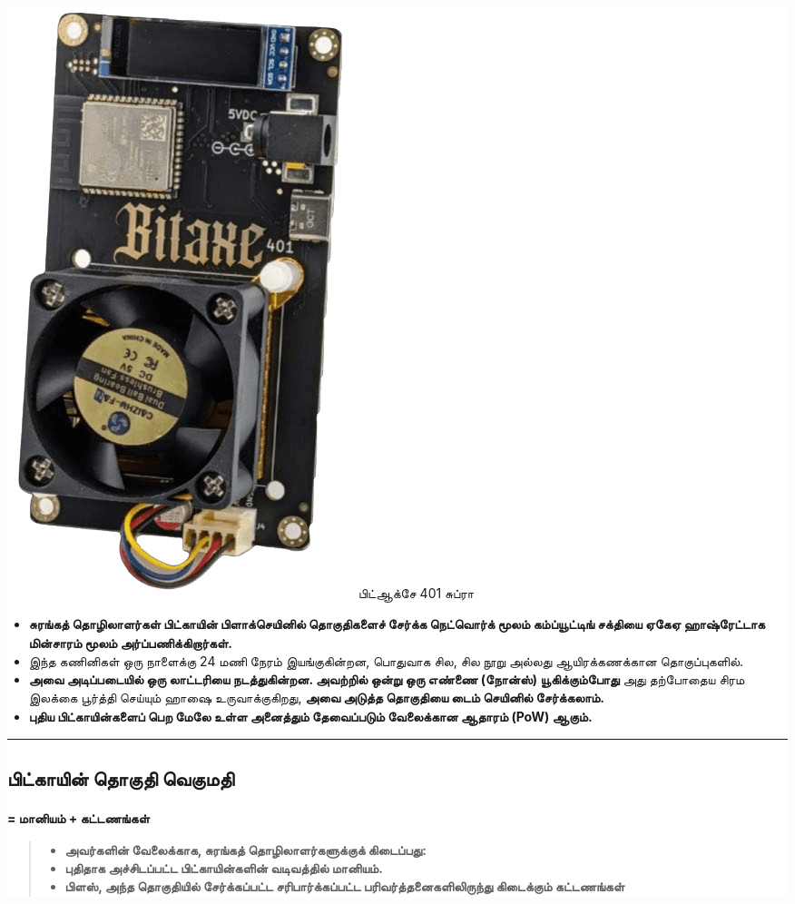 ![Bitaxe](figure-09-Bitaxe%20.png) பிட்ஆக்சே 401 சுப்ரா

* **சுரங்கத் தொழிலாளர்கள் பிட்காயின் பிளாக்செயினில் தொகுதிகளைச் சேர்க்க நெட்வொர்க் மூலம் கம்ப்யூட்டிங் சக்தியை ஏகேஏ ஹாஷ்ரேட்டாக மின்சாரம் மூலம் அர்ப்பணிக்கிறார்கள்.**
* இந்த கணினிகள் ஒரு நாளைக்கு 24 மணி நேரம் இயங்குகின்றன, பொதுவாக சில, சில நூறு அல்லது ஆயிரக்கணக்கான தொகுப்புகளில்.
* **அவை அடிப்படையில் ஒரு லாட்டரியை நடத்துகின்றன. அவற்றில் ஒன்று ஒரு எண்ணை (நோன்ஸ்) யூகிக்கும்போது** அது தற்போதைய சிரம இலக்கை பூர்த்தி செய்யும் ஹாஷை உருவாக்குகிறது, **அவை அடுத்த தொகுதியை டைம் செயினில் சேர்க்கலாம்.**
* **புதிய பிட்காயின்களைப் பெற மேலே உள்ள அனைத்தும் தேவைப்படும் வேலைக்கான ஆதாரம் (PoW) ஆகும்.**

---

## பிட்காயின் தொகுதி வெகுமதி
**= மானியம் + கட்டணங்கள்**

>* **அவர்களின் வேலைக்காக, சுரங்கத் தொழிலாளர்களுக்குக் கிடைப்பது:**
> * **புதிதாக அச்சிடப்பட்ட பிட்காயின்களின் வடிவத்தில் மானியம்.**
> * **பிளஸ், அந்த தொகுதியில் சேர்க்கப்பட்ட சரிபார்க்கப்பட்ட பரிவர்த்தனைகளிலிருந்து கிடைக்கும் கட்டணங்கள்**

